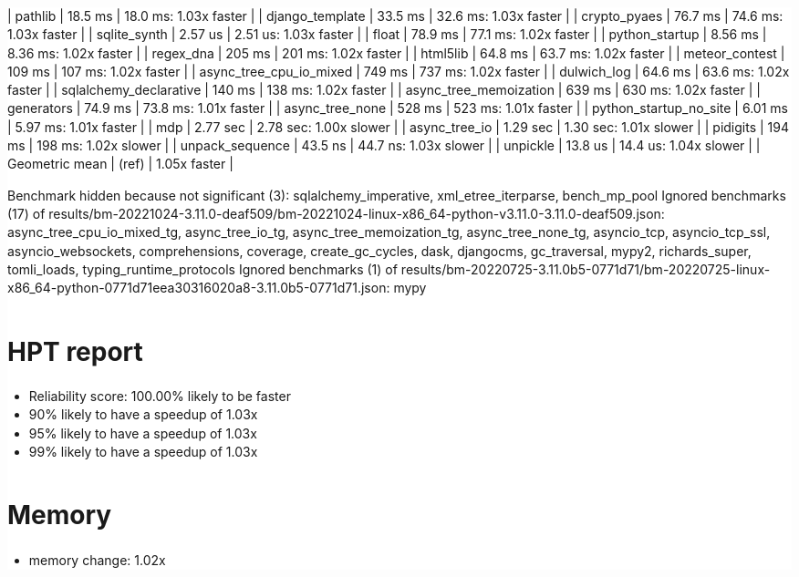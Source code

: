 | pathlib                 | 18.5 ms                                                | 18.0 ms: 1.03x faster                                                 |
| django_template         | 33.5 ms                                                | 32.6 ms: 1.03x faster                                                 |
| crypto_pyaes            | 76.7 ms                                                | 74.6 ms: 1.03x faster                                                 |
| sqlite_synth            | 2.57 us                                                | 2.51 us: 1.03x faster                                                 |
| float                   | 78.9 ms                                                | 77.1 ms: 1.02x faster                                                 |
| python_startup          | 8.56 ms                                                | 8.36 ms: 1.02x faster                                                 |
| regex_dna               | 205 ms                                                 | 201 ms: 1.02x faster                                                  |
| html5lib                | 64.8 ms                                                | 63.7 ms: 1.02x faster                                                 |
| meteor_contest          | 109 ms                                                 | 107 ms: 1.02x faster                                                  |
| async_tree_cpu_io_mixed | 749 ms                                                 | 737 ms: 1.02x faster                                                  |
| dulwich_log             | 64.6 ms                                                | 63.6 ms: 1.02x faster                                                 |
| sqlalchemy_declarative  | 140 ms                                                 | 138 ms: 1.02x faster                                                  |
| async_tree_memoization  | 639 ms                                                 | 630 ms: 1.02x faster                                                  |
| generators              | 74.9 ms                                                | 73.8 ms: 1.01x faster                                                 |
| async_tree_none         | 528 ms                                                 | 523 ms: 1.01x faster                                                  |
| python_startup_no_site  | 6.01 ms                                                | 5.97 ms: 1.01x faster                                                 |
| mdp                     | 2.77 sec                                               | 2.78 sec: 1.00x slower                                                |
| async_tree_io           | 1.29 sec                                               | 1.30 sec: 1.01x slower                                                |
| pidigits                | 194 ms                                                 | 198 ms: 1.02x slower                                                  |
| unpack_sequence         | 43.5 ns                                                | 44.7 ns: 1.03x slower                                                 |
| unpickle                | 13.8 us                                                | 14.4 us: 1.04x slower                                                 |
| Geometric mean          | (ref)                                                  | 1.05x faster                                                          |

Benchmark hidden because not significant (3): sqlalchemy_imperative, xml_etree_iterparse, bench_mp_pool
Ignored benchmarks (17) of results/bm-20221024-3.11.0-deaf509/bm-20221024-linux-x86_64-python-v3.11.0-3.11.0-deaf509.json: async_tree_cpu_io_mixed_tg, async_tree_io_tg, async_tree_memoization_tg, async_tree_none_tg, asyncio_tcp, asyncio_tcp_ssl, asyncio_websockets, comprehensions, coverage, create_gc_cycles, dask, djangocms, gc_traversal, mypy2, richards_super, tomli_loads, typing_runtime_protocols
Ignored benchmarks (1) of results/bm-20220725-3.11.0b5-0771d71/bm-20220725-linux-x86_64-python-0771d71eea30316020a8-3.11.0b5-0771d71.json: mypy


# HPT report

- Reliability score: 100.00% likely to be faster
- 90% likely to have a speedup of 1.03x
- 95% likely to have a speedup of 1.03x
- 99% likely to have a speedup of 1.03x


# Memory

- memory change: 1.02x